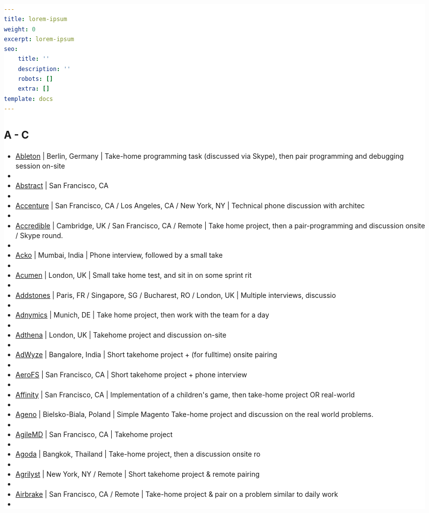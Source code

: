 ```yaml
---
title: lorem-ipsum
weight: 0
excerpt: lorem-ipsum
seo:
    title: ''
    description: ''
    robots: []
    extra: []
template: docs
---
```



## A - C&#xA;&#xA;

- [Ableton](https://www.ableton.com/en/about) | Berlin, Germany | Take-home programming task (discussed via Skype), then pair programming and debugging session on-site
- 
- [Abstract](https://angel.co/abstract/jobs) | San Francisco, CA
- 
- [Accenture](https://www.accenture.com/us-en/careers) | San Francisco, CA / Los Angeles, CA / New York, NY | Technical phone discussion with architec
- 
- [Accredible](https://www.accredible.com/careers) | Cambridge, UK / San Francisco, CA / Remote | Take home project, then a pair-programming and discussion onsite / Skype round.
- 
- [Acko](https://acko.com/) | Mumbai, India | Phone interview, followed by a small take 
- 
- [Acumen](http://www.acumenci.com/joinourteam) | London, UK | Small take home test, and sit in on some sprint rit
- 
- [Addstones](https://www.addstones.com/) | Paris, FR / Singapore, SG / Bucharest, RO / London, UK | Multiple interviews, discussio
- 
- [Adnymics](https://adnymics.com/) | Munich, DE | Take home project, then work with the team for a day
- 
- [Adthena](http://adthena.com/) | London, UK | Takehome project and discussion on-site
- 
- [AdWyze](https://angel.co/adwyze/jobs) | Bangalore, India | Short takehome project + (for fulltime) onsite pairing
- 
- [AeroFS](https://www.aerofs.com/company/careers) | San Francisco, CA | Short takehome project + phone interview
- 
- [Affinity](https://affinity.recruiterbox.com/#content) | San Francisco, CA | Implementation of a children's game, then take-home project OR real-world
- 
- [Ageno](https://ageno.pl/) | Bielsko-Biala, Poland | Simple Magento Take-home project and discussion on the real world problems.
- 
- [AgileMD](https://angel.co/agilemd/jobs) | San Francisco, CA | Takehome project
- 
- [Agoda](https://careersatagoda.com/departments/technology) | Bangkok, Thailand | Take-home project, then a discussion onsite ro
- 
- [Agrilyst](https://agrilyst.com/) | New York, NY / Remote | Short takehome project & remote pairing
- 
- [Airbrake](https://airbrake.io/) | San Francisco, CA / Remote | Take-home project & pair on a problem similar to daily work
- 
